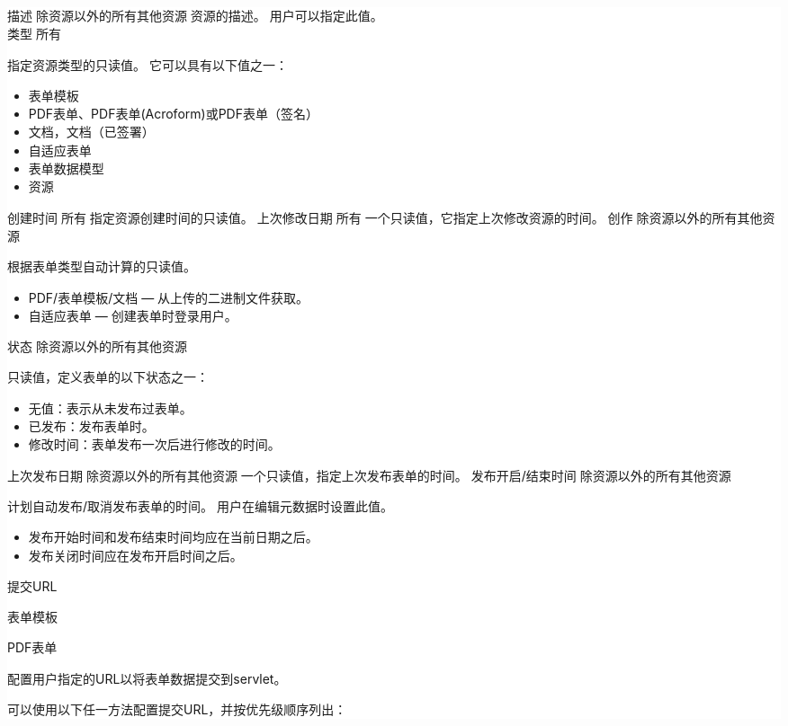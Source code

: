    <td>描述</td> 
   <td>除资源以外的所有其他资源</td> 
   <td>资源的描述。 用户可以指定此值。<br /> </td> 
  </tr> 
  <tr> 
   <td>类型</td> 
   <td>所有</td> 
   <td><p>指定资源类型的只读值。 它可以具有以下值之一：</p> 
    <ul> 
     <li>表单模板</li> 
     <li>PDF表单、PDF表单(Acroform)或PDF表单（签名）</li> 
     <li>文档，文档（已签署）</li> 
     <li>自适应表单</li> 
     <li>表单数据模型</li>
     <li>资源</li> 
    </ul> </td> 
  </tr> 
  <tr> 
   <td>创建时间</td> 
   <td>所有</td> 
   <td>指定资源创建时间的只读值。</td> 
  </tr> 
  <tr> 
   <td>上次修改日期</td> 
   <td>所有</td> 
   <td>一个只读值，它指定上次修改资源的时间。</td> 
  </tr> 
  <tr> 
   <td>创作</td> 
   <td>除资源以外的所有其他资源</td> 
   <td><p>根据表单类型自动计算的只读值。</p> 
    <ul> 
     <li>PDF/表单模板/文档 — 从上传的二进制文件获取。</li> 
     <li>自适应表单 — 创建表单时登录用户。</li> 
    </ul> </td> 
  </tr> 
  <tr> 
   <td>状态</td> 
   <td>除资源以外的所有其他资源</td> 
   <td><p> 只读值，定义表单的以下状态之一：</p> 
    <ul> 
     <li>无值：表示从未发布过表单。</li> 
     <li>已发布：发布表单时。</li> 
     <li>修改时间：表单发布一次后进行修改的时间。</li> 
    </ul> </td> 
  </tr> 
  <tr> 
   <td>上次发布日期</td> 
   <td>除资源以外的所有其他资源</td> 
   <td>一个只读值，指定上次发布表单的时间。</td> 
  </tr> 
  <tr> 
   <td>发布开启/结束时间</td> 
   <td>除资源以外的所有其他资源</td> 
   <td><p>计划自动发布/取消发布表单的时间。 用户在编辑元数据时设置此值。</p> 
    <ul> 
     <li>发布开始时间和发布结束时间均应在当前日期之后。 </li> 
     <li>发布关闭时间应在发布开启时间之后。 </li> 
    </ul> </td> 
  </tr> 
  <tr> 
   <td>提交URL</td> 
   <td><p>表单模板</p> <p>PDF表单</p> </td> 
   <td><p>配置用户指定的URL以将表单数据提交到servlet。</p> <p>可以使用以下任一方法配置提交URL，并按优先级顺序列出：</p> 